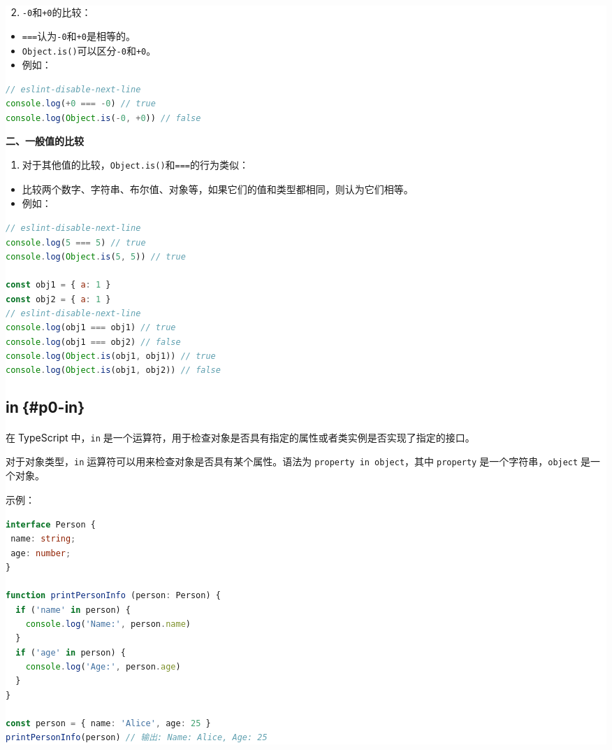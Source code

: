 2. `-0`和`+0`的比较：

- `===`认为`-0`和`+0`是相等的。
- `Object.is()`可以区分`-0`和`+0`。
- 例如：

```js
// eslint-disable-next-line
console.log(+0 === -0) // true
console.log(Object.is(-0, +0)) // false
```

**二、一般值的比较**

1. 对于其他值的比较，`Object.is()`和`===`的行为类似：

- 比较两个数字、字符串、布尔值、对象等，如果它们的值和类型都相同，则认为它们相等。
- 例如：

```js
// eslint-disable-next-line
console.log(5 === 5) // true
console.log(Object.is(5, 5)) // true

const obj1 = { a: 1 }
const obj2 = { a: 1 }
// eslint-disable-next-line
console.log(obj1 === obj1) // true
console.log(obj1 === obj2) // false
console.log(Object.is(obj1, obj1)) // true
console.log(Object.is(obj1, obj2)) // false
```

## in  {#p0-in}

在 TypeScript 中，`in` 是一个运算符，用于检查对象是否具有指定的属性或者类实例是否实现了指定的接口。

对于对象类型，`in` 运算符可以用来检查对象是否具有某个属性。语法为 `property in object`，其中 `property` 是一个字符串，`object` 是一个对象。

示例：

```typescript
interface Person {
 name: string;
 age: number;
}

function printPersonInfo (person: Person) {
  if ('name' in person) {
    console.log('Name:', person.name)
  }
  if ('age' in person) {
    console.log('Age:', person.age)
  }
}

const person = { name: 'Alice', age: 25 }
printPersonInfo(person) // 输出: Name: Alice, Age: 25
```

